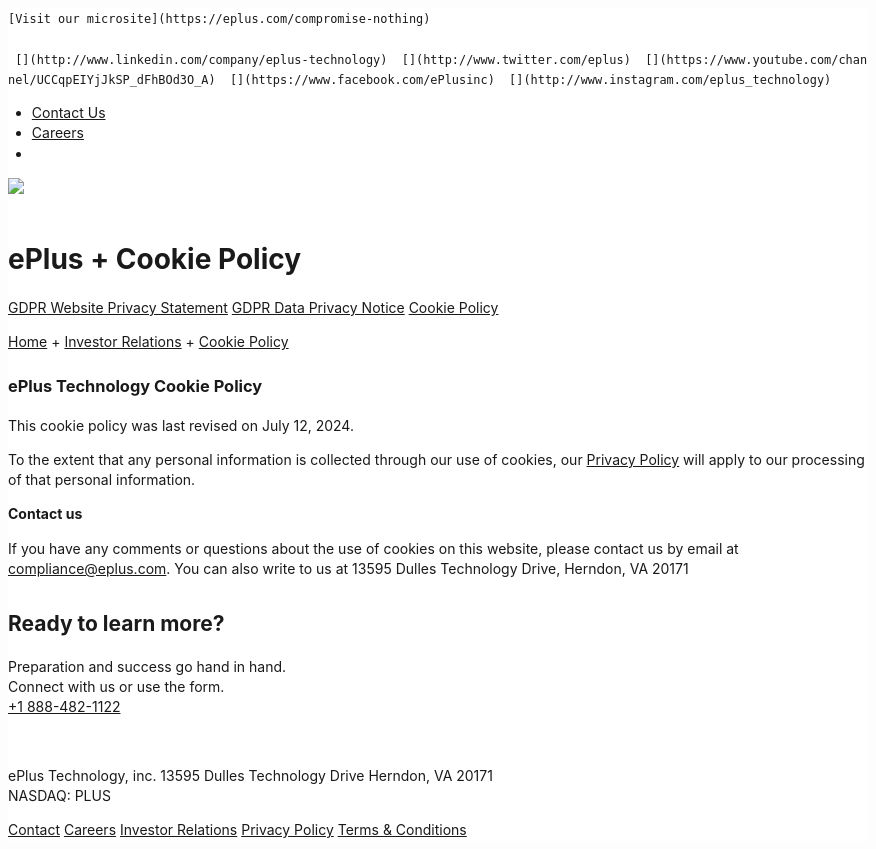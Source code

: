     [Visit our microsite](https://eplus.com/compromise-nothing)
    
     [](http://www.linkedin.com/company/eplus-technology)  [](http://www.twitter.com/eplus)  [](https://www.youtube.com/channel/UCCqpEIYjJkSP_dFhBOd3O_A)  [](https://www.facebook.com/ePlusinc)  [](http://www.instagram.com/eplus_technology)
    
* [Contact Us](https://eplus.com/contact)
* [Careers](https://eplus.com/about-us/careers)
* 
![](/Frontend-Assembly/Telerik.Sitefinity.Frontend.Navigation/assets/dist/images/close-menu.png?package=Talon)

ePlus + Cookie Policy
=====================

[GDPR Website Privacy Statement](https://eplus.com/investors/privacy/web-privacy-statement) [GDPR Data Privacy Notice](https://eplus.com/investors/privacy/data-privacy-policy) [Cookie Policy](https://eplus.com/investors/privacy/cookie-policy)

[Home](https://eplus.com/) + [Investor Relations](https://eplus.com/investors) + [Cookie Policy](https://eplus.com/investors/privacy/cookie-policy)

  

### ePlus Technology Cookie Policy

  

This cookie policy was last revised on July 12, 2024.  

To the extent that any personal information is collected through our use of cookies, our [Privacy Policy](https://eplus.com/investors/privacy) will apply to our processing of that personal information.  

**Contact us**

If you have any comments or questions about the use of cookies on this website, please contact us by email at  [compliance@eplus.com](mailto:compliance@eplus.com). You can also write to us at 13595 Dulles Technology Drive, Herndon, VA 20171

Ready to learn more?
--------------------

Preparation and success go hand in hand.  
Connect with us or use the form.  
[+1 888-482-1122](tel:18884821122)

 [](http://www.linkedin.com/company/eplus-technology)  [](http://www.twitter.com/eplus)  [](https://www.youtube.com/channel/UCCqpEIYjJkSP_dFhBOd3O_A)  [](https://www.facebook.com/ePlusinc)  [](http://www.instagram.com/eplus_technology)

[](https://eplus.com/)

ePlus Technology, inc. 13595 Dulles Technology Drive Herndon, VA 20171  
NASDAQ: PLUS

[Contact](https://eplus.com/contact) [Careers](https://eplus.com/about-us/careers) [Investor Relations](https://eplus.com/investors) [Privacy Policy](https://eplus.com/investors/corporate-governance-legal/privacy) [Terms & Conditions](https://eplus.com/policy-pages/terms-and-conditions)

